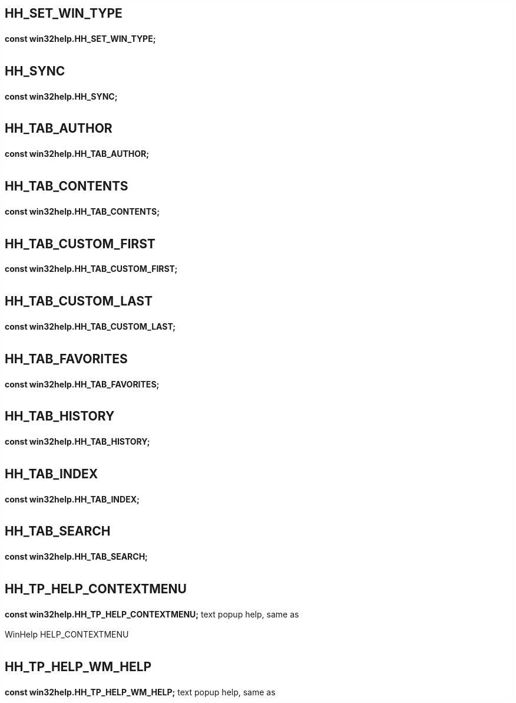 ## HH\_SET\_WIN\_TYPE
 **const win32help\.HH\_SET\_WIN\_TYPE;** 


## HH\_SYNC
 **const win32help\.HH\_SYNC;** 


## HH\_TAB\_AUTHOR
 **const win32help\.HH\_TAB\_AUTHOR;** 


## HH\_TAB\_CONTENTS
 **const win32help\.HH\_TAB\_CONTENTS;** 


## HH\_TAB\_CUSTOM\_FIRST
 **const win32help\.HH\_TAB\_CUSTOM\_FIRST;** 


## HH\_TAB\_CUSTOM\_LAST
 **const win32help\.HH\_TAB\_CUSTOM\_LAST;** 


## HH\_TAB\_FAVORITES
 **const win32help\.HH\_TAB\_FAVORITES;** 


## HH\_TAB\_HISTORY
 **const win32help\.HH\_TAB\_HISTORY;** 


## HH\_TAB\_INDEX
 **const win32help\.HH\_TAB\_INDEX;** 


## HH\_TAB\_SEARCH
 **const win32help\.HH\_TAB\_SEARCH;** 


## HH\_TP\_HELP\_CONTEXTMENU
 **const win32help\.HH\_TP\_HELP\_CONTEXTMENU;** 
text popup help, same as 

WinHelp HELP\_CONTEXTMENU

## HH\_TP\_HELP\_WM\_HELP
 **const win32help\.HH\_TP\_HELP\_WM\_HELP;** 
text popup help, same as 
